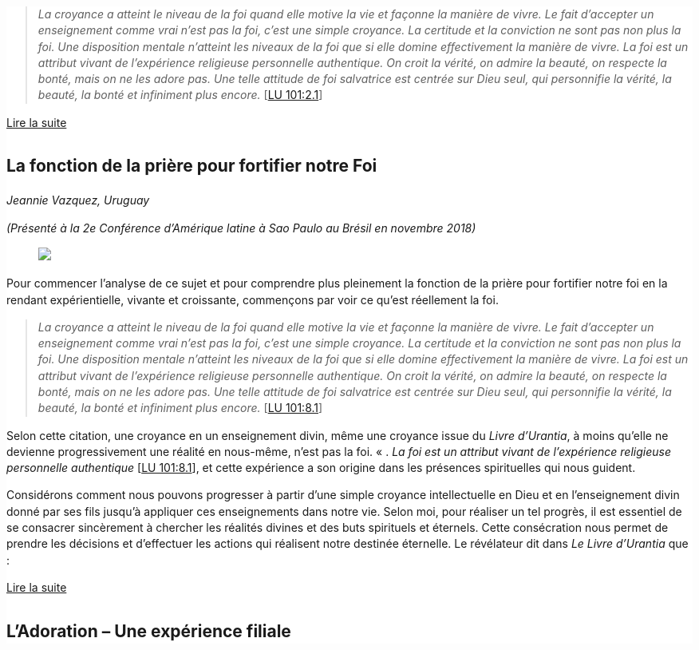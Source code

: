 > _La croyance a atteint le niveau de la foi quand elle motive la vie et façonne la manière de vivre. Le fait d’accepter un enseignement comme vrai n’est pas la foi, c’est une simple croyance. La certitude et la conviction ne sont pas non plus la foi. Une disposition mentale n’atteint les niveaux de la foi que si elle domine effectivement la manière de vivre. La foi est un attribut vivant de l’expérience religieuse personnelle authentique. On croit la vérité, on admire la beauté, on respecte la bonté, mais on ne les adore pas. Une telle attitude de foi salvatrice est centrée sur Dieu seul, qui personnifie la vérité, la beauté, la bonté et infiniment plus encore._ <a id="a64_574"></a>[[LU 101:2.1](/fr/The_Urantia_Book/101#p2_1)]

[Lire la suite](/fr/article/Suzanne_Kelly/editorial_may_2019)
<br style="clear:both;"/>


## La fonction de la prière pour fortifier notre Foi

_Jeannie Vazquez, Uruguay_

_(Présenté à la 2e Conférence d’Amérique latine à Sao Paulo au Brésil en novembre 2018)_

<figure id="Figure_3" class="image urantiapedia image-style-align-left">
<img src="/image/article/IUA_Journal/Jeannie_Vazquez-150x150.jpg">
</figure>

Pour commencer l’analyse de ce sujet et pour comprendre plus pleinement la fonction de la prière pour fortifier notre foi en la rendant expérientielle, vivante et croissante, commençons par voir ce qu’est réellement la foi.
<br style="clear:both;"/>

> _La croyance a atteint le niveau de la foi quand elle motive la vie et façonne la manière de vivre. Le fait d’accepter un enseignement comme vrai n’est pas la foi, c’est une simple croyance. La certitude et la conviction ne sont pas non plus la foi. Une disposition mentale n’atteint les niveaux de la foi que si elle domine effectivement la manière de vivre. La foi est un attribut vivant de l’expérience religieuse personnelle authentique. On croit la vérité, on admire la beauté, on respecte la bonté, mais on ne les adore pas. Une telle attitude de foi salvatrice est centrée sur Dieu seul, qui personnifie la vérité, la beauté, la bonté et infiniment plus encore._ <a id="a83_574"></a>[[LU 101:8.1](/fr/The_Urantia_Book/101#p8_1)]

Selon cette citation, une croyance en un enseignement divin, même une croyance issue du _Livre d’Urantia_, à moins qu’elle ne devienne progressivement une réalité en nous-même, n’est pas la foi. « . _La foi est un attribut vivant de l’expérience religieuse personnelle authentique_ <a id="a85_235"></a>[[LU 101:8.1](/fr/The_Urantia_Book/101#p8_1)], et cette expérience a son origine dans les présences spirituelles qui nous guident.  
  
Considérons comment nous pouvons progresser à partir d’une simple croyance intellectuelle en Dieu et en l’enseignement divin donné par ses fils jusqu’à appliquer ces enseignements dans notre vie. Selon moi, pour réaliser un tel progrès, il est essentiel de se consacrer sincèrement à chercher les réalités divines et des buts spirituels et éternels. Cette consécration nous permet de prendre les décisions et d’effectuer les actions qui réalisent notre destinée éternelle. Le révélateur dit dans _Le Livre d’Urantia_ que :

[Lire la suite](/fr/article/Jeannie_Vazquez/function_of_prayer)


## L’Adoration – Une expérience filiale

